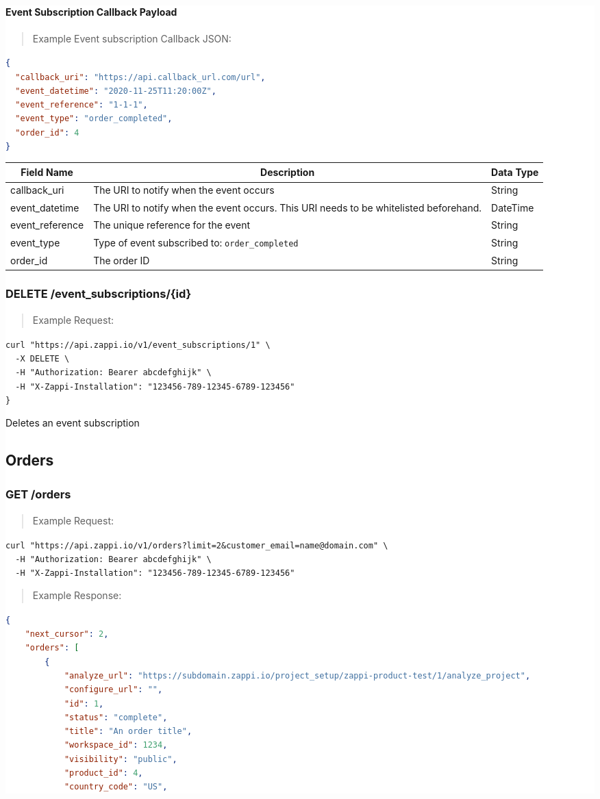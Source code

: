 #### Event Subscription Callback Payload

> Example Event subscription Callback JSON:

```json
{
  "callback_uri": "https://api.callback_url.com/url",
  "event_datetime": "2020-11-25T11:20:00Z",
  "event_reference": "1-1-1",
  "event_type": "order_completed",
  "order_id": 4
}
```

Field Name | Description | Data Type
--------- | ----------- | -----------
callback_uri | The URI to notify when the event occurs | String
event_datetime | The URI to notify when the event occurs. This URI needs to be whitelisted beforehand. | DateTime
event_reference | The unique reference for the event | String
event_type | Type of event subscribed to: `order_completed` | String
order_id | The order ID | String


### DELETE /event_subscriptions/{id}

> Example Request:

```shell
curl "https://api.zappi.io/v1/event_subscriptions/1" \
  -X DELETE \
  -H "Authorization: Bearer abcdefghijk" \
  -H "X-Zappi-Installation": "123456-789-12345-6789-123456"
}

```

  Deletes an event subscription

## Orders

### GET /orders

> Example Request:

```shell
curl "https://api.zappi.io/v1/orders?limit=2&customer_email=name@domain.com" \
  -H "Authorization: Bearer abcdefghijk" \
  -H "X-Zappi-Installation": "123456-789-12345-6789-123456"
```

> Example Response:

```json
{
    "next_cursor": 2,
    "orders": [
        {
            "analyze_url": "https://subdomain.zappi.io/project_setup/zappi-product-test/1/analyze_project",
            "configure_url": "",
            "id": 1,
            "status": "complete",
            "title": "An order title",
            "workspace_id": 1234,
            "visibility": "public",
            "product_id": 4,
            "country_code": "US",
```